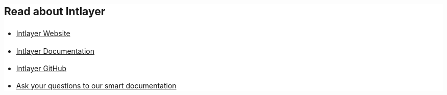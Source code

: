 ## Read about Intlayer

- [Intlayer Website](https://intlayer.org)
- [Intlayer Documentation](https://intlayer.org/doc)
- [Intlayer GitHub](https://github.com/aymericzip/intlayer)

- [Ask your questions to our smart documentation](https://intlayer.org/docchat)
